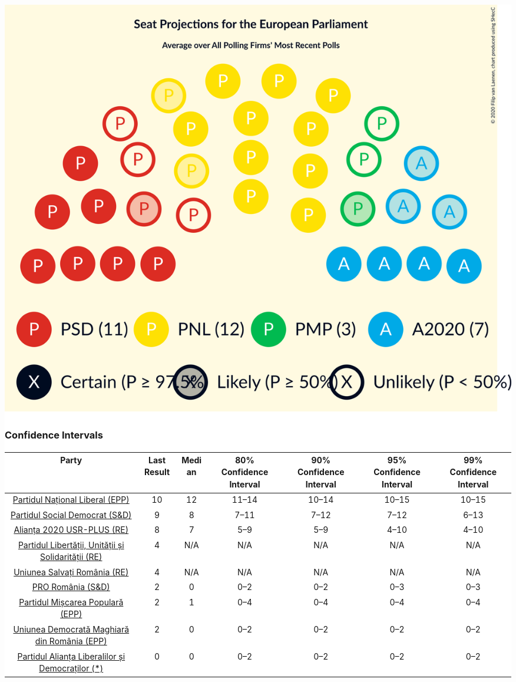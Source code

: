 ![Graph with seating plan not yet produced](average-2020-06-30-seating-plan.png "Seating Plan")

### Confidence Intervals

| Party | Last Result | Median | 80% Confidence Interval | 90% Confidence Interval | 95% Confidence Interval | 99% Confidence Interval |
|:-----:|:-----------:|:------:|:-----------------------:|:-----------------------:|:-----------------------:|:-----------------------:|
| <a href="#partidul-național-liberal-(epp)">Partidul Național Liberal (EPP)</a> | 10 | 12 | 11–14 |10–14 | 10–15 | 10–15 |
| <a href="#partidul-social-democrat-(s&d)">Partidul Social Democrat (S&D)</a> | 9 | 8 | 7–11 |7–12 | 7–12 | 6–13 |
| <a href="#alianța-2020-usr-plus-(re)">Alianța 2020 USR-PLUS (RE)</a> | 8 | 7 | 5–9 |5–9 | 4–10 | 4–10 |
| <a href="#partidul-libertății,-unității-și-solidarității-(re)">Partidul Libertății, Unității și Solidarității (RE)</a> | 4 | N/A | N/A |N/A | N/A | N/A |
| <a href="#uniunea-salvați-românia-(re)">Uniunea Salvați România (RE)</a> | 4 | N/A | N/A |N/A | N/A | N/A |
| <a href="#pro-românia-(s&d)">PRO România (S&D)</a> | 2 | 0 | 0–2 |0–2 | 0–3 | 0–3 |
| <a href="#partidul-mișcarea-populară-(epp)">Partidul Mișcarea Populară (EPP)</a> | 2 | 1 | 0–4 |0–4 | 0–4 | 0–4 |
| <a href="#uniunea-democrată-maghiară-din-românia-(epp)">Uniunea Democrată Maghiară din România (EPP)</a> | 2 | 0 | 0–2 |0–2 | 0–2 | 0–2 |
| <a href="#partidul-alianța-liberalilor-și-democraților-(*)">Partidul Alianța Liberalilor și Democraților (*)</a> | 0 | 0 | 0–2 |0–2 | 0–2 | 0–2 |
